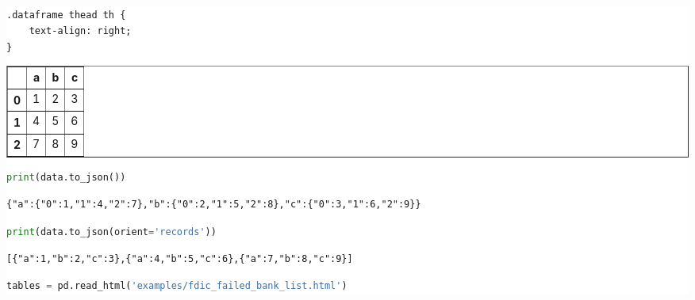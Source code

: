     .dataframe thead th {
        text-align: right;
    }
</style>
<table border="1" class="dataframe">
  <thead>
    <tr style="text-align: right;">
      <th></th>
      <th>a</th>
      <th>b</th>
      <th>c</th>
    </tr>
  </thead>
  <tbody>
    <tr>
      <th>0</th>
      <td>1</td>
      <td>2</td>
      <td>3</td>
    </tr>
    <tr>
      <th>1</th>
      <td>4</td>
      <td>5</td>
      <td>6</td>
    </tr>
    <tr>
      <th>2</th>
      <td>7</td>
      <td>8</td>
      <td>9</td>
    </tr>
  </tbody>
</table>
</div>




```python
print(data.to_json())
```

    {"a":{"0":1,"1":4,"2":7},"b":{"0":2,"1":5,"2":8},"c":{"0":3,"1":6,"2":9}}



```python
print(data.to_json(orient='records'))
```

    [{"a":1,"b":2,"c":3},{"a":4,"b":5,"c":6},{"a":7,"b":8,"c":9}]



```python
tables = pd.read_html('examples/fdic_failed_bank_list.html')
```
